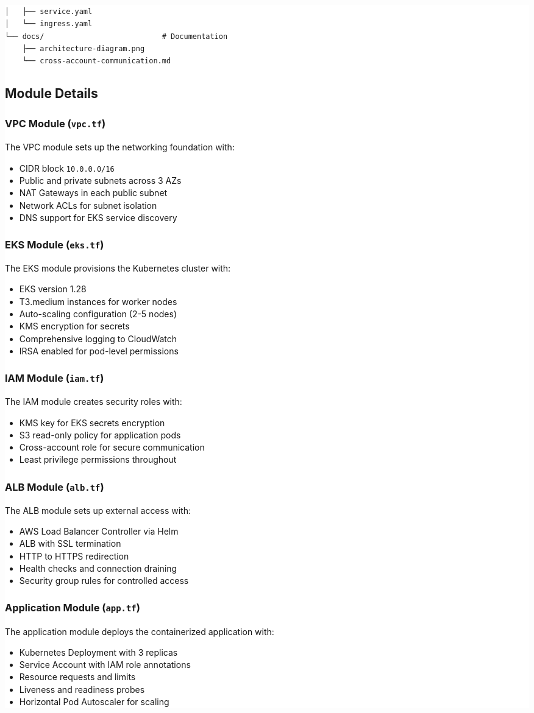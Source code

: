 ```
│   ├── service.yaml
│   └── ingress.yaml
└── docs/                           # Documentation
    ├── architecture-diagram.png
    └── cross-account-communication.md
```

## Module Details

### VPC Module (`vpc.tf`)

The VPC module sets up the networking foundation with:
- CIDR block `10.0.0.0/16`
- Public and private subnets across 3 AZs
- NAT Gateways in each public subnet
- Network ACLs for subnet isolation
- DNS support for EKS service discovery

### EKS Module (`eks.tf`)

The EKS module provisions the Kubernetes cluster with:
- EKS version 1.28
- T3.medium instances for worker nodes
- Auto-scaling configuration (2-5 nodes)
- KMS encryption for secrets
- Comprehensive logging to CloudWatch
- IRSA enabled for pod-level permissions

### IAM Module (`iam.tf`)

The IAM module creates security roles with:
- KMS key for EKS secrets encryption
- S3 read-only policy for application pods
- Cross-account role for secure communication
- Least privilege permissions throughout

### ALB Module (`alb.tf`) 

The ALB module sets up external access with:
- AWS Load Balancer Controller via Helm
- ALB with SSL termination
- HTTP to HTTPS redirection
- Health checks and connection draining
- Security group rules for controlled access

### Application Module (`app.tf`)

The application module deploys the containerized application with:
- Kubernetes Deployment with 3 replicas
- Service Account with IAM role annotations
- Resource requests and limits
- Liveness and readiness probes
- Horizontal Pod Autoscaler for scaling
